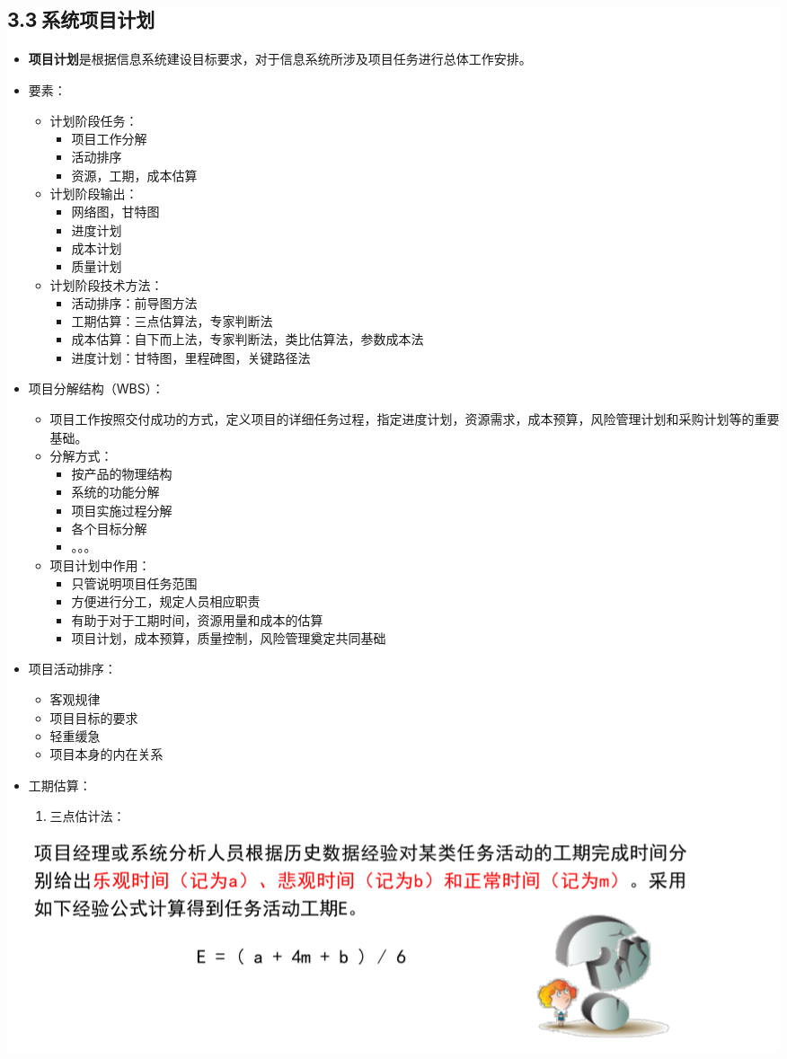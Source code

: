 

## 3.3 系统项目计划

- **项目计划**是根据信息系统建设目标要求，对于信息系统所涉及项目任务进行总体工作安排。

- 要素：

  - 计划阶段任务：
    - 项目工作分解
    - 活动排序
    - 资源，工期，成本估算
  - 计划阶段输出：
    - 网络图，甘特图
    - 进度计划
    - 成本计划
    - 质量计划
  - 计划阶段技术方法：
    - 活动排序：前导图方法
    - 工期估算：三点估算法，专家判断法
    - 成本估算：自下而上法，专家判断法，类比估算法，参数成本法
    - 进度计划：甘特图，里程碑图，关键路径法

- 项目分解结构（WBS）：

  - 项目工作按照交付成功的方式，定义项目的详细任务过程，指定进度计划，资源需求，成本预算，风险管理计划和采购计划等的重要基础。
  - 分解方式：
    - 按产品的物理结构
    - 系统的功能分解
    - 项目实施过程分解
    - 各个目标分解
    - 。。。
  - 项目计划中作用：
    - 只管说明项目任务范围
    - 方便进行分工，规定人员相应职责
    - 有助于对于工期时间，资源用量和成本的估算
    - 项目计划，成本预算，质量控制，风险管理奠定共同基础

- 项目活动排序：

  - 客观规律
  - 项目目标的要求
  - 轻重缓急
  - 项目本身的内在关系

- 工期估算：

  1. 三点估计法：

  ![image-20211215220730218](%E7%B3%BB%E7%BB%9F%E6%9E%B6%E6%9E%84%E8%AF%BE%E7%A8%8B%E6%9C%9F%E6%9C%AB%E5%A4%8D%E4%B9%A0.assets/image-20211215220730218.png)

